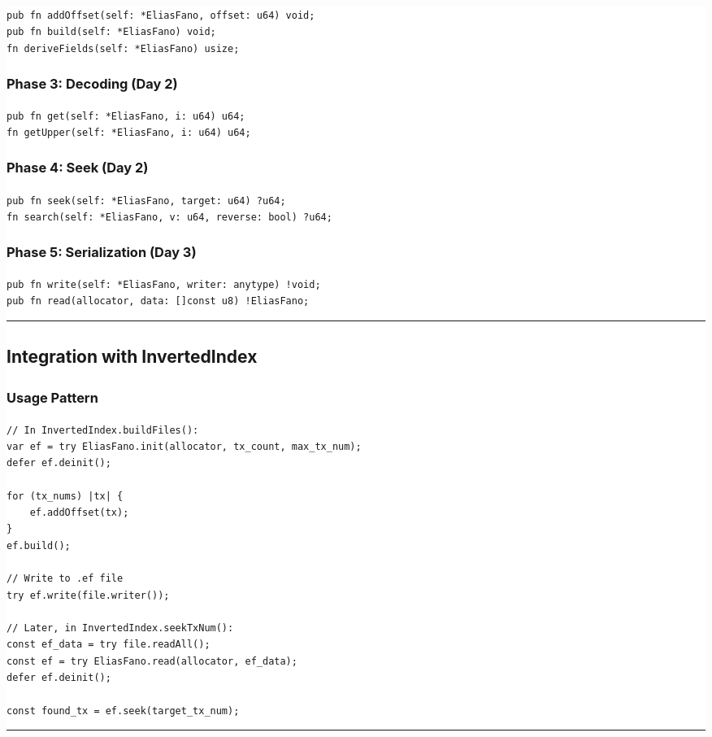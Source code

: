 ```zig
pub fn addOffset(self: *EliasFano, offset: u64) void;
pub fn build(self: *EliasFano) void;
fn deriveFields(self: *EliasFano) usize;
```

### Phase 3: Decoding (Day 2)

```zig
pub fn get(self: *EliasFano, i: u64) u64;
fn getUpper(self: *EliasFano, i: u64) u64;
```

### Phase 4: Seek (Day 2)

```zig
pub fn seek(self: *EliasFano, target: u64) ?u64;
fn search(self: *EliasFano, v: u64, reverse: bool) ?u64;
```

### Phase 5: Serialization (Day 3)

```zig
pub fn write(self: *EliasFano, writer: anytype) !void;
pub fn read(allocator, data: []const u8) !EliasFano;
```

---

## Integration with InvertedIndex

### Usage Pattern

```zig
// In InvertedIndex.buildFiles():
var ef = try EliasFano.init(allocator, tx_count, max_tx_num);
defer ef.deinit();

for (tx_nums) |tx| {
    ef.addOffset(tx);
}
ef.build();

// Write to .ef file
try ef.write(file.writer());

// Later, in InvertedIndex.seekTxNum():
const ef_data = try file.readAll();
const ef = try EliasFano.read(allocator, ef_data);
defer ef.deinit();

const found_tx = ef.seek(target_tx_num);
```

---